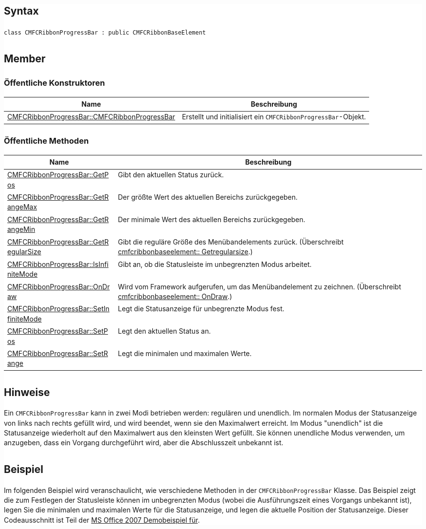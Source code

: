## <a name="syntax"></a>Syntax  
  
```  
class CMFCRibbonProgressBar : public CMFCRibbonBaseElement  
```  
  
## <a name="members"></a>Member  
  
### <a name="public-constructors"></a>Öffentliche Konstruktoren  
  
|Name|Beschreibung|  
|----------|-----------------|  
|[CMFCRibbonProgressBar::CMFCRibbonProgressBar](#cmfcribbonprogressbar)|Erstellt und initialisiert ein `CMFCRibbonProgressBar`-Objekt.|  
  
### <a name="public-methods"></a>Öffentliche Methoden  
  
|Name|Beschreibung|  
|----------|-----------------|  
|[CMFCRibbonProgressBar::GetPos](#getpos)|Gibt den aktuellen Status zurück.|  
|[CMFCRibbonProgressBar::GetRangeMax](#getrangemax)|Der größte Wert des aktuellen Bereichs zurückgegeben.|  
|[CMFCRibbonProgressBar::GetRangeMin](#getrangemin)|Der minimale Wert des aktuellen Bereichs zurückgegeben.|  
|[CMFCRibbonProgressBar::GetRegularSize](#getregularsize)|Gibt die reguläre Größe des Menübandelements zurück. (Überschreibt [cmfcribbonbaseelement:: Getregularsize](../../mfc/reference/cmfcribbonbaseelement-class.md#getregularsize).)|  
|[CMFCRibbonProgressBar::IsInfiniteMode](#isinfinitemode)|Gibt an, ob die Statusleiste im unbegrenzten Modus arbeitet.|  
|[CMFCRibbonProgressBar::OnDraw](#ondraw)|Wird vom Framework aufgerufen, um das Menübandelement zu zeichnen. (Überschreibt [cmfcribbonbaseelement:: OnDraw](../../mfc/reference/cmfcribbonbaseelement-class.md#ondraw).)|  
|[CMFCRibbonProgressBar::SetInfiniteMode](#setinfinitemode)|Legt die Statusanzeige für unbegrenzte Modus fest.|  
|[CMFCRibbonProgressBar::SetPos](#setpos)|Legt den aktuellen Status an.|  
|[CMFCRibbonProgressBar::SetRange](#setrange)|Legt die minimalen und maximalen Werte.|  
  
## <a name="remarks"></a>Hinweise  
 Ein `CMFCRibbonProgressBar` kann in zwei Modi betrieben werden: regulären und unendlich. Im normalen Modus der Statusanzeige von links nach rechts gefüllt wird, und wird beendet, wenn sie den Maximalwert erreicht. Im Modus "unendlich" ist die Statusanzeige wiederholt auf den Maximalwert aus den kleinsten Wert gefüllt. Sie können unendliche Modus verwenden, um anzugeben, dass ein Vorgang durchgeführt wird, aber die Abschlusszeit unbekannt ist.  
  
## <a name="example"></a>Beispiel  
 Im folgenden Beispiel wird veranschaulicht, wie verschiedene Methoden in der `CMFCRibbonProgressBar` Klasse. Das Beispiel zeigt die zum Festlegen der Statusleiste können im unbegrenzten Modus (wobei die Ausführungszeit eines Vorgangs unbekannt ist), legen Sie die minimalen und maximalen Werte für die Statusanzeige, und legen die aktuelle Position der Statusanzeige. Dieser Codeausschnitt ist Teil der [MS Office 2007 Demobeispiel für](../../visual-cpp-samples.md).  
  